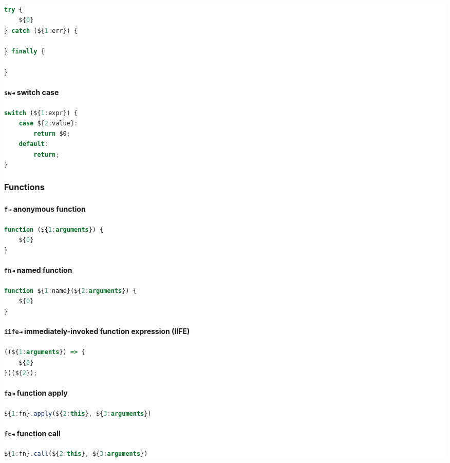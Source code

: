 ```javascript
try {
	${0}
} catch (${1:err}) {

} finally {

}
```

#### `sw⇥` switch case

```javascript
switch (${1:expr}) {
	case ${2:value}:
		return $0;
	default:
		return;
}
```

### Functions

#### `f⇥` anonymous function

```javascript
function (${1:arguments}) {
	${0}
}
```

#### `fn⇥` named function

```javascript
function ${1:name}(${2:arguments}) {
	${0}
}
```

#### `iife⇥` immediately-invoked function expression (IIFE)

```javascript
((${1:arguments}) => {
	${0}
})(${2});
```

#### `fa⇥` function apply

```javascript
${1:fn}.apply(${2:this}, ${3:arguments})
```

#### `fc⇥` function call

```javascript
${1:fn}.call(${2:this}, ${3:arguments})
```
